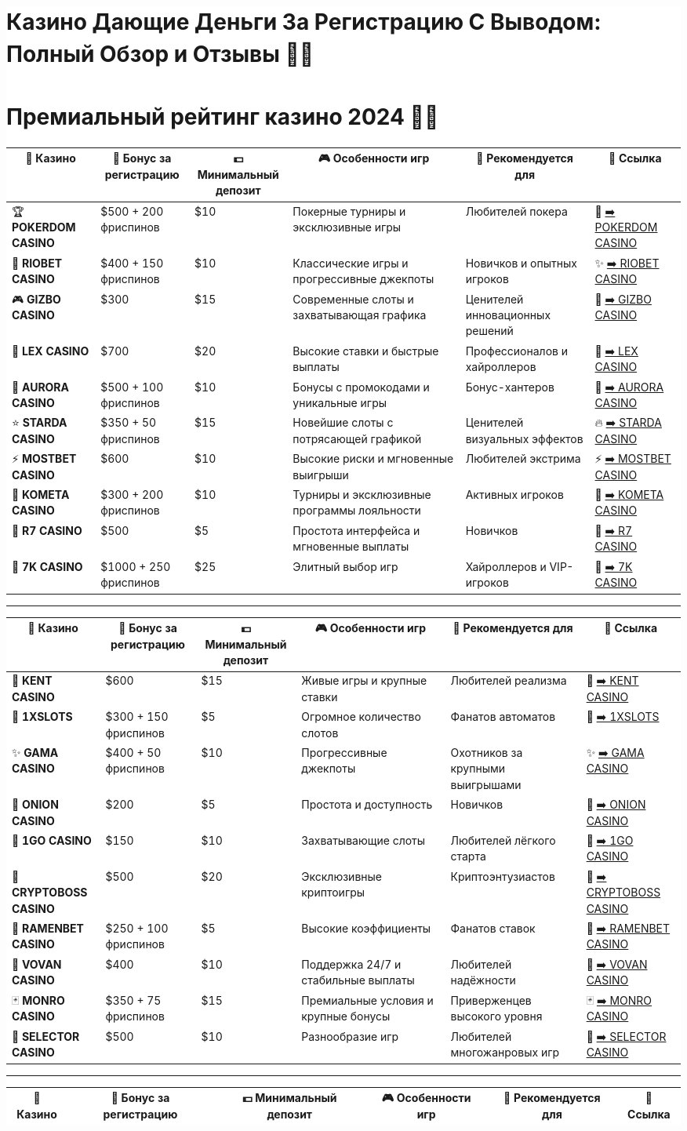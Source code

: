 # Казино Дающие Деньги За Регистрацию С Выводом: Полный Обзор и Отзывы 🎰💸
# Премиальный рейтинг казино 2024 🎰💎

| 🥇 **Казино**          | 🎁 **Бонус за регистрацию**   | 💵 **Минимальный депозит** | 🎮 **Особенности игр**                 | 🌟 **Рекомендуется для**       | 🔗 **Ссылка**                                            |
|----------------------|-----------------------------|--------------------------|---------------------------------------|-----------------------------|-------------------------------------------------------|
| 🏆 **POKERDOM CASINO**  | $500 + 200 фриспинов        | $10                      | Покерные турниры и эксклюзивные игры | Любителей покера            | 🔗 [➡️ POKERDOM CASINO](https://brandplay.link/Bxg7SC7H) |
| 🌟 **RIOBET CASINO**    | $400 + 150 фриспинов        | $10                      | Классические игры и прогрессивные джекпоты | Новичков и опытных игроков | ✨ [➡️ RIOBET CASINO](https://brandplay.link/dtx89f2L)   |
| 🎮 **GIZBO CASINO**     | $300                       | $15                      | Современные слоты и захватывающая графика | Ценителей инновационных решений | 🎯 [➡️ GIZBO CASINO](https://gizbo-tea02.com/c8e962e89)  |
| 💎 **LEX CASINO**       | $700                       | $20                      | Высокие ставки и быстрые выплаты      | Профессионалов и хайроллеров | 💎 [➡️ LEX CASINO](https://brandplay.link/2HFTmBc8)      |
| 🌌 **AURORA CASINO**    | $500 + 100 фриспинов        | $10                      | Бонусы с промокодами и уникальные игры | Бонус-хантеров             | 🌟 [➡️ AURORA CASINO](https://10trafic-stat2.com/click/668546566bcc6313411604c7/6766/15114/subaccount?promocode=PROMOLB) |
| ⭐ **STARDA CASINO**    | $350 + 50 фриспинов         | $15                      | Новейшие слоты с потрясающей графикой | Ценителей визуальных эффектов | 🔥 [➡️ STARDA CASINO](https://brandplay.link/cpFQbWKn)   |
| ⚡ **MOSTBET CASINO**   | $600                       | $10                      | Высокие риски и мгновенные выигрыши  | Любителей экстрима           | ⚡ [➡️ MOSTBET CASINO](https://ktbtis024ifqfn0mst.com/beQs) |
| 🚀 **KOMETA CASINO**    | $300 + 200 фриспинов        | $10                      | Турниры и эксклюзивные программы лояльности | Активных игроков           | 🚀 [➡️ KOMETA CASINO](https://brandplay.link/tLG15CCb)   |
| 🏅 **R7 CASINO**        | $500                       | $5                       | Простота интерфейса и мгновенные выплаты | Новичков                    | 🏅 [➡️ R7 CASINO](https://brandplay.link/zPmNmTWG)       |
| 🎴 **7K CASINO**        | $1000 + 250 фриспинов       | $25                      | Элитный выбор игр                     | Хайроллеров и VIP-игроков    | 🎴 [➡️ 7K CASINO](https://brandplay.link/dd46bNgD)       |

---

| 🥇 **Казино**          | 🎁 **Бонус за регистрацию**   | 💵 **Минимальный депозит** | 🎮 **Особенности игр**                 | 🌟 **Рекомендуется для**       | 🔗 **Ссылка**                                            |
|----------------------|-----------------------------|--------------------------|---------------------------------------|-----------------------------|-------------------------------------------------------|
| 🎩 **KENT CASINO**      | $600                       | $15                      | Живые игры и крупные ставки          | Любителей реализма           | 🎩 [➡️ KENT CASINO](https://brandplay.link/tj7BwCb4)      |
| 🎰 **1XSLOTS**          | $300 + 150 фриспинов        | $5                       | Огромное количество слотов           | Фанатов автоматов           | 🎰 [➡️ 1XSLOTS](https://brandplay.link/R4xfxqdm)          |
| ✨ **GAMA CASINO**      | $400 + 50 фриспинов         | $10                      | Прогрессивные джекпоты               | Охотников за крупными выигрышами | ✨ [➡️ GAMA CASINO](https://brandplay.link/zrZpLFTP)      |
| 🧅 **ONION CASINO**     | $200                       | $5                       | Простота и доступность               | Новичков                    | 🧅 [➡️ ONION CASINO](https://obclk001-2d.top/click?offer_id=986&partner_id=10542&landing_id=1798&utm_medium=affiliate&sub_1=oncasino3) |
| 🚦 **1GO CASINO**       | $150                       | $10                      | Захватывающие слоты                  | Любителей лёгкого старта     | 🚦 [➡️ 1GO CASINO](https://1go-ircp01.com/ce015f410)      |
| 💎 **CRYPTOBOSS CASINO**| $500                       | $20                      | Эксклюзивные криптоигры              | Криптоэнтузиастов            | 💎 [➡️ CRYPTOBOSS CASINO](https://cryptobossc.online/d847bcfa9) |
| 🍜 **RAMENBET CASINO**  | $250 + 100 фриспинов        | $5                       | Высокие коэффициенты                 | Фанатов ставок               | 🍜 [➡️ RAMENBET CASINO](https://get.saltyram.com/ru/registration?apkpop=0&partner=p24970p3296034p5526) |
| 🎩 **VOVAN CASINO**     | $400                       | $10                      | Поддержка 24/7 и стабильные выплаты  | Любителей надёжности         | 🎩 [➡️ VOVAN CASINO](https://vovan.site/d098ab058)        |
| 🃏 **MONRO CASINO**     | $350 + 75 фриспинов         | $15                      | Премиальные условия и крупные бонусы | Приверженцев высокого уровня | 🃏 [➡️ MONRO CASINO](https://mnr-ircp01.com/c3ce72a2c)    |
| 🎯 **SELECTOR CASINO**  | $500                       | $10                      | Разнообразие игр                     | Любителей многожанровых игр  | 🎯 [➡️ SELECTOR CASINO](https://gosel.kim/SELVK)          |

---

| 🥇 **Казино**          | 🎁 **Бонус за регистрацию**   | 💵 **Минимальный депозит** | 🎮 **Особенности игр**                 | 🌟 **Рекомендуется для**       | 🔗 **Ссылка**                                            |
|----------------------|-----------------------------|--------------------------|---------------------------------------|-----------------------------|-------------------------------------------------------|